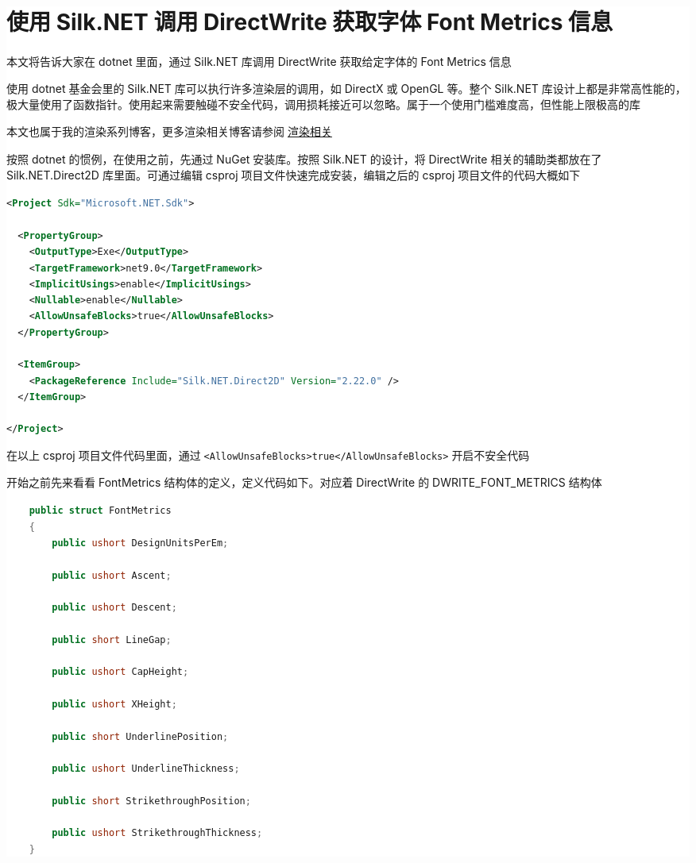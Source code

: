 # 使用 Silk.NET 调用 DirectWrite 获取字体 Font Metrics 信息

本文将告诉大家在 dotnet 里面，通过 Silk.NET 库调用 DirectWrite 获取给定字体的 Font Metrics 信息







使用 dotnet 基金会里的 Silk.NET 库可以执行许多渲染层的调用，如 DirectX 或 OpenGL 等。整个 Silk.NET 库设计上都是非常高性能的，极大量使用了函数指针。使用起来需要触碰不安全代码，调用损耗接近可以忽略。属于一个使用门槛难度高，但性能上限极高的库

本文也属于我的渲染系列博客，更多渲染相关博客请参阅 [渲染相关](https://blog.lindexi.com/post/WPF-%E4%BD%BF%E7%94%A8-SharpDx-%E6%B8%B2%E6%9F%93%E5%8D%9A%E5%AE%A2%E5%AF%BC%E8%88%AA.html )

按照 dotnet 的惯例，在使用之前，先通过 NuGet 安装库。按照 Silk.NET 的设计，将 DirectWrite 相关的辅助类都放在了 Silk.NET.Direct2D 库里面。可通过编辑 csproj 项目文件快速完成安装，编辑之后的 csproj 项目文件的代码大概如下

```xml
<Project Sdk="Microsoft.NET.Sdk">

  <PropertyGroup>
    <OutputType>Exe</OutputType>
    <TargetFramework>net9.0</TargetFramework>
    <ImplicitUsings>enable</ImplicitUsings>
    <Nullable>enable</Nullable>
    <AllowUnsafeBlocks>true</AllowUnsafeBlocks>
  </PropertyGroup>

  <ItemGroup>
    <PackageReference Include="Silk.NET.Direct2D" Version="2.22.0" />
  </ItemGroup>

</Project>
```

在以上 csproj 项目文件代码里面，通过 `<AllowUnsafeBlocks>true</AllowUnsafeBlocks>` 开启不安全代码

开始之前先来看看 FontMetrics 结构体的定义，定义代码如下。对应着 DirectWrite 的 DWRITE_FONT_METRICS 结构体

```csharp
    public struct FontMetrics
    {
        public ushort DesignUnitsPerEm;

        public ushort Ascent;

        public ushort Descent;

        public short LineGap;

        public ushort CapHeight;

        public ushort XHeight;

        public short UnderlinePosition;

        public ushort UnderlineThickness;

        public short StrikethroughPosition;

        public ushort StrikethroughThickness;
    }
```
